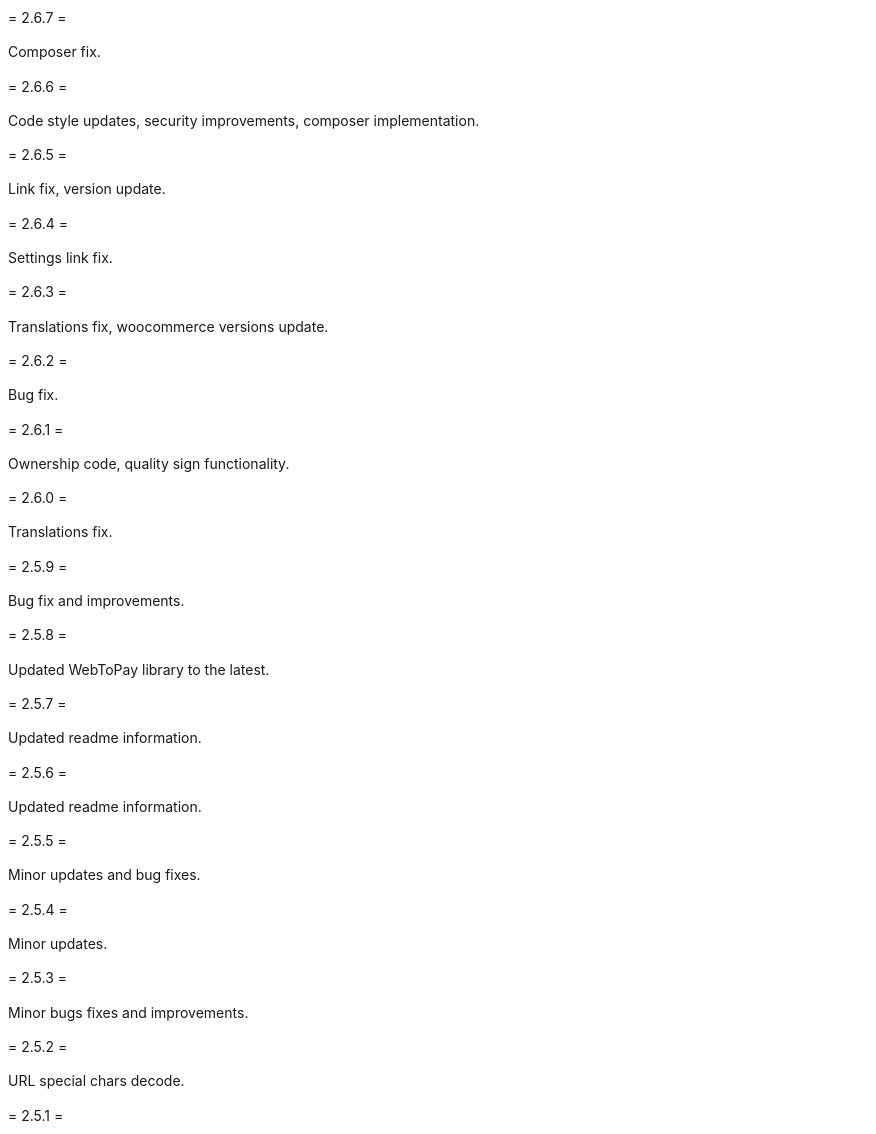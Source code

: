 = 2.6.7 =

Composer fix.

= 2.6.6 =

Code style updates, security improvements, composer implementation.

= 2.6.5 =

Link fix, version update.

= 2.6.4 =

Settings link fix.

= 2.6.3 =

Translations fix, woocommerce versions update.

= 2.6.2 =

Bug fix.

= 2.6.1 =

Ownership code, quality sign functionality.

= 2.6.0 =

Translations fix.

= 2.5.9 =

Bug fix and improvements.

= 2.5.8 =

Updated WebToPay library to the latest.

= 2.5.7 =

Updated readme information.

= 2.5.6 =

Updated readme information.

= 2.5.5 =

Minor updates and bug fixes.

= 2.5.4 =

Minor updates.

= 2.5.3 =

Minor bugs fixes and improvements.

= 2.5.2 =

URL special chars decode.

= 2.5.1 =
